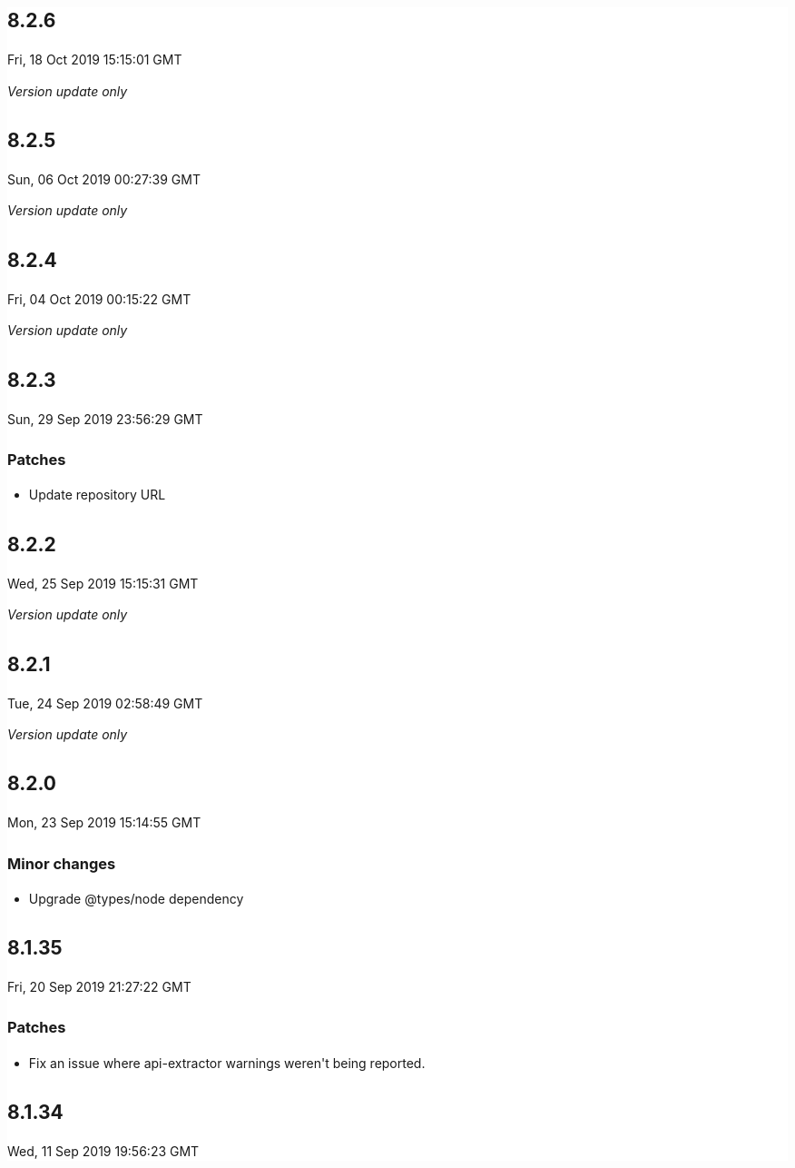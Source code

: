 ## 8.2.6
Fri, 18 Oct 2019 15:15:01 GMT

_Version update only_

## 8.2.5
Sun, 06 Oct 2019 00:27:39 GMT

_Version update only_

## 8.2.4
Fri, 04 Oct 2019 00:15:22 GMT

_Version update only_

## 8.2.3
Sun, 29 Sep 2019 23:56:29 GMT

### Patches

- Update repository URL

## 8.2.2
Wed, 25 Sep 2019 15:15:31 GMT

_Version update only_

## 8.2.1
Tue, 24 Sep 2019 02:58:49 GMT

_Version update only_

## 8.2.0
Mon, 23 Sep 2019 15:14:55 GMT

### Minor changes

- Upgrade @types/node dependency

## 8.1.35
Fri, 20 Sep 2019 21:27:22 GMT

### Patches

- Fix an issue where api-extractor warnings weren't being reported.

## 8.1.34
Wed, 11 Sep 2019 19:56:23 GMT
